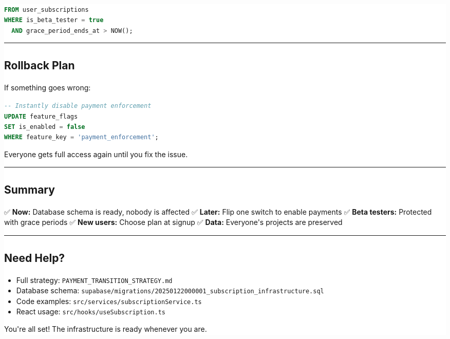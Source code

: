 ```sql
FROM user_subscriptions
WHERE is_beta_tester = true
  AND grace_period_ends_at > NOW();
```

---

## Rollback Plan

If something goes wrong:

```sql
-- Instantly disable payment enforcement
UPDATE feature_flags
SET is_enabled = false
WHERE feature_key = 'payment_enforcement';
```

Everyone gets full access again until you fix the issue.

---

## Summary

✅ **Now:** Database schema is ready, nobody is affected
✅ **Later:** Flip one switch to enable payments
✅ **Beta testers:** Protected with grace periods
✅ **New users:** Choose plan at signup
✅ **Data:** Everyone's projects are preserved

---

## Need Help?

- Full strategy: `PAYMENT_TRANSITION_STRATEGY.md`
- Database schema: `supabase/migrations/20250122000001_subscription_infrastructure.sql`
- Code examples: `src/services/subscriptionService.ts`
- React usage: `src/hooks/useSubscription.ts`

You're all set! The infrastructure is ready whenever you are.
